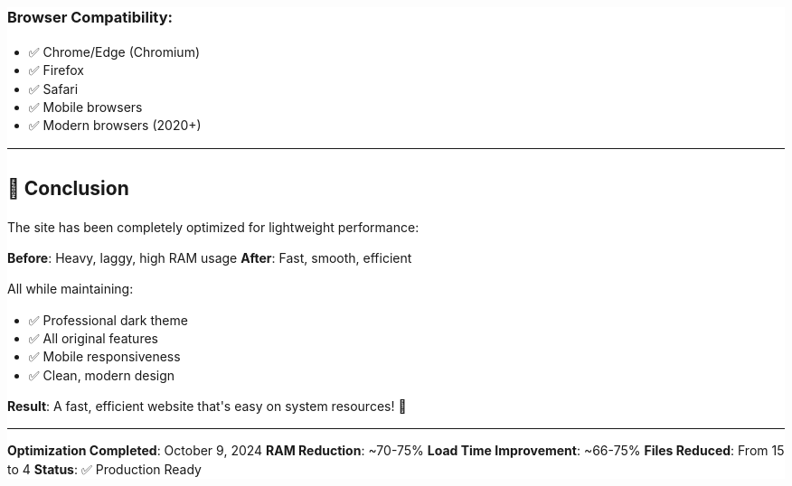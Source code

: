 ### Browser Compatibility:
- ✅ Chrome/Edge (Chromium)
- ✅ Firefox
- ✅ Safari
- ✅ Mobile browsers
- ✅ Modern browsers (2020+)

---

## 🎉 Conclusion

The site has been completely optimized for lightweight performance:

**Before**: Heavy, laggy, high RAM usage
**After**: Fast, smooth, efficient

All while maintaining:
- ✅ Professional dark theme
- ✅ All original features
- ✅ Mobile responsiveness
- ✅ Clean, modern design

**Result**: A fast, efficient website that's easy on system resources! 🚀

---

**Optimization Completed**: October 9, 2024
**RAM Reduction**: ~70-75%
**Load Time Improvement**: ~66-75%
**Files Reduced**: From 15 to 4
**Status**: ✅ Production Ready
